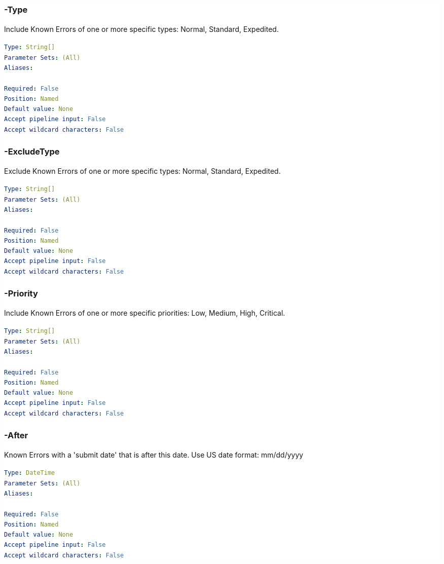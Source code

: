 ### -Type
Include Known Errors of one or more specific types: Normal, Standard, Expedited.

```yaml
Type: String[]
Parameter Sets: (All)
Aliases:

Required: False
Position: Named
Default value: None
Accept pipeline input: False
Accept wildcard characters: False
```

### -ExcludeType
Exclude Known Errors of one or more specific types: Normal, Standard, Expedited.

```yaml
Type: String[]
Parameter Sets: (All)
Aliases:

Required: False
Position: Named
Default value: None
Accept pipeline input: False
Accept wildcard characters: False
```

### -Priority
Include Known Errors of one or more specific priorities: Low, Medium, High, Critical.

```yaml
Type: String[]
Parameter Sets: (All)
Aliases:

Required: False
Position: Named
Default value: None
Accept pipeline input: False
Accept wildcard characters: False
```

### -After
Known Errors with a 'submit date' that is after this date.
Use US date format: mm/dd/yyyy

```yaml
Type: DateTime
Parameter Sets: (All)
Aliases:

Required: False
Position: Named
Default value: None
Accept pipeline input: False
Accept wildcard characters: False
```
